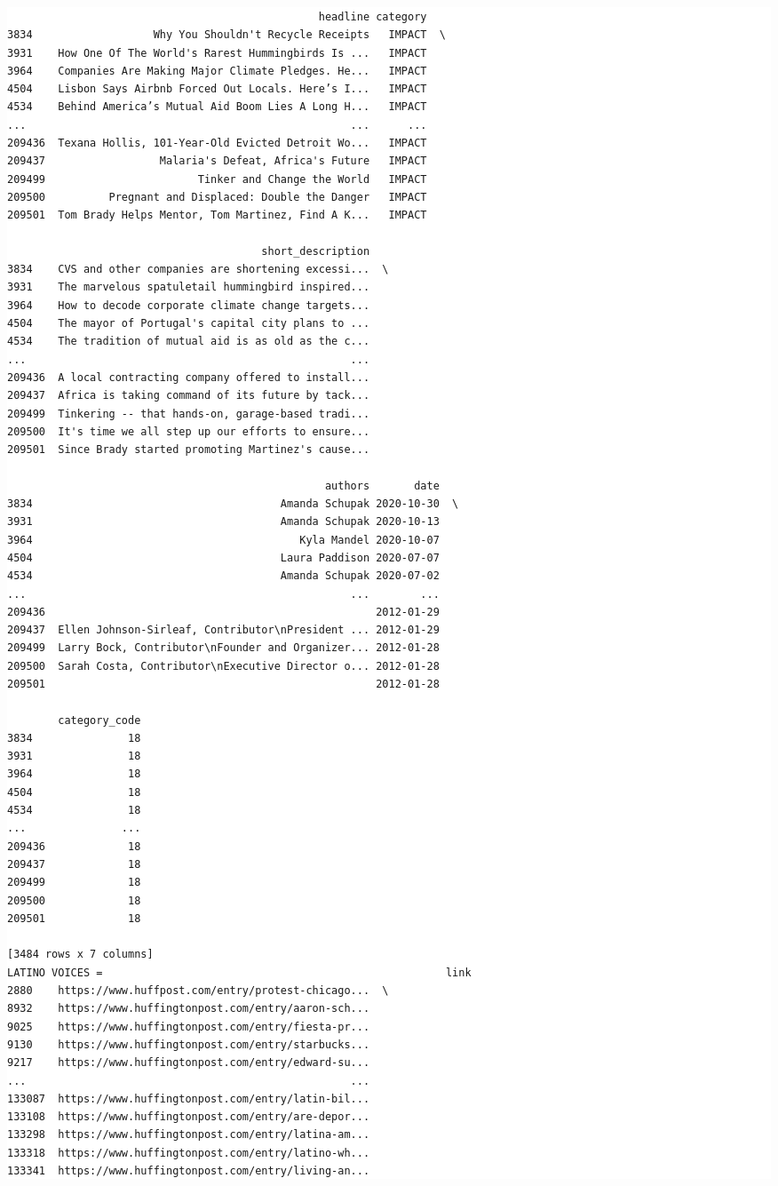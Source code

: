                                                      headline category   
    3834                   Why You Shouldn't Recycle Receipts   IMPACT  \
    3931    How One Of The World's Rarest Hummingbirds Is ...   IMPACT   
    3964    Companies Are Making Major Climate Pledges. He...   IMPACT   
    4504    Lisbon Says Airbnb Forced Out Locals. Here’s I...   IMPACT   
    4534    Behind America’s Mutual Aid Boom Lies A Long H...   IMPACT   
    ...                                                   ...      ...   
    209436  Texana Hollis, 101-Year-Old Evicted Detroit Wo...   IMPACT   
    209437                  Malaria's Defeat, Africa's Future   IMPACT   
    209499                        Tinker and Change the World   IMPACT   
    209500          Pregnant and Displaced: Double the Danger   IMPACT   
    209501  Tom Brady Helps Mentor, Tom Martinez, Find A K...   IMPACT   
    
                                            short_description   
    3834    CVS and other companies are shortening excessi...  \
    3931    The marvelous spatuletail hummingbird inspired...   
    3964    How to decode corporate climate change targets...   
    4504    The mayor of Portugal's capital city plans to ...   
    4534    The tradition of mutual aid is as old as the c...   
    ...                                                   ...   
    209436  A local contracting company offered to install...   
    209437  Africa is taking command of its future by tack...   
    209499  Tinkering -- that hands-on, garage-based tradi...   
    209500  It's time we all step up our efforts to ensure...   
    209501  Since Brady started promoting Martinez's cause...   
    
                                                      authors       date   
    3834                                       Amanda Schupak 2020-10-30  \
    3931                                       Amanda Schupak 2020-10-13   
    3964                                          Kyla Mandel 2020-10-07   
    4504                                       Laura Paddison 2020-07-07   
    4534                                       Amanda Schupak 2020-07-02   
    ...                                                   ...        ...   
    209436                                                    2012-01-29   
    209437  Ellen Johnson-Sirleaf, Contributor\nPresident ... 2012-01-29   
    209499  Larry Bock, Contributor\nFounder and Organizer... 2012-01-28   
    209500  Sarah Costa, Contributor\nExecutive Director o... 2012-01-28   
    209501                                                    2012-01-28   
    
            category_code  
    3834               18  
    3931               18  
    3964               18  
    4504               18  
    4534               18  
    ...               ...  
    209436             18  
    209437             18  
    209499             18  
    209500             18  
    209501             18  
    
    [3484 rows x 7 columns]
    LATINO VOICES =                                                      link   
    2880    https://www.huffpost.com/entry/protest-chicago...  \
    8932    https://www.huffingtonpost.com/entry/aaron-sch...   
    9025    https://www.huffingtonpost.com/entry/fiesta-pr...   
    9130    https://www.huffingtonpost.com/entry/starbucks...   
    9217    https://www.huffingtonpost.com/entry/edward-su...   
    ...                                                   ...   
    133087  https://www.huffingtonpost.com/entry/latin-bil...   
    133108  https://www.huffingtonpost.com/entry/are-depor...   
    133298  https://www.huffingtonpost.com/entry/latina-am...   
    133318  https://www.huffingtonpost.com/entry/latino-wh...   
    133341  https://www.huffingtonpost.com/entry/living-an...   
    